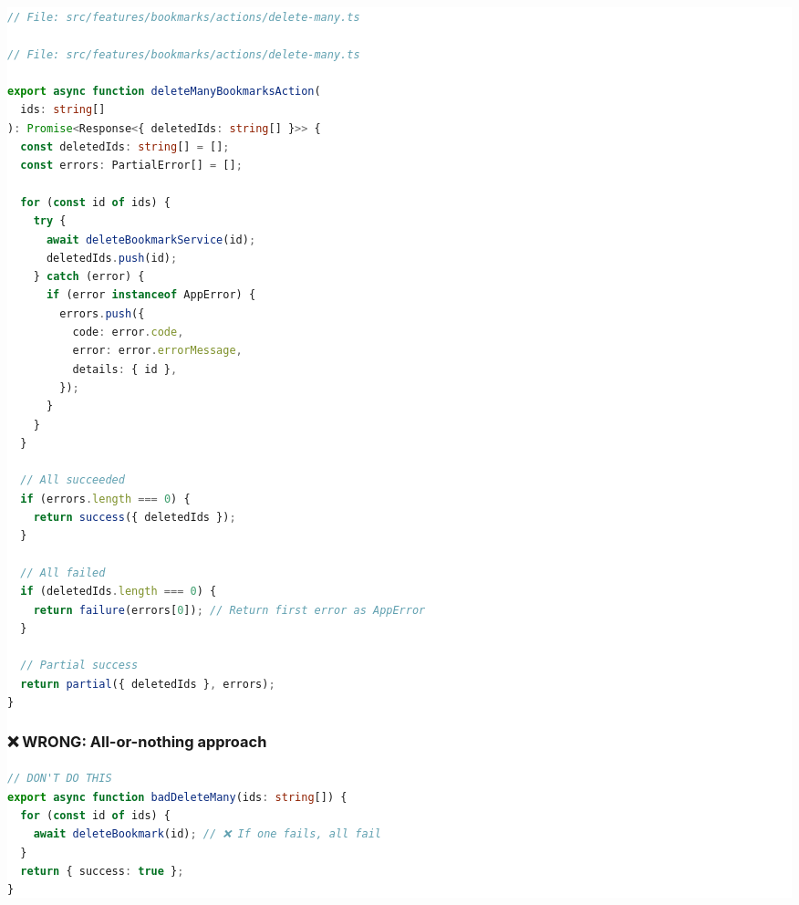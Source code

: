 ```typescript
// File: src/features/bookmarks/actions/delete-many.ts

// File: src/features/bookmarks/actions/delete-many.ts

export async function deleteManyBookmarksAction(
  ids: string[]
): Promise<Response<{ deletedIds: string[] }>> {
  const deletedIds: string[] = [];
  const errors: PartialError[] = [];

  for (const id of ids) {
    try {
      await deleteBookmarkService(id);
      deletedIds.push(id);
    } catch (error) {
      if (error instanceof AppError) {
        errors.push({
          code: error.code,
          error: error.errorMessage,
          details: { id },
        });
      }
    }
  }

  // All succeeded
  if (errors.length === 0) {
    return success({ deletedIds });
  }

  // All failed
  if (deletedIds.length === 0) {
    return failure(errors[0]); // Return first error as AppError
  }

  // Partial success
  return partial({ deletedIds }, errors);
}
```

### ❌ WRONG: All-or-nothing approach

```typescript
// DON'T DO THIS
export async function badDeleteMany(ids: string[]) {
  for (const id of ids) {
    await deleteBookmark(id); // ❌ If one fails, all fail
  }
  return { success: true };
}
```
